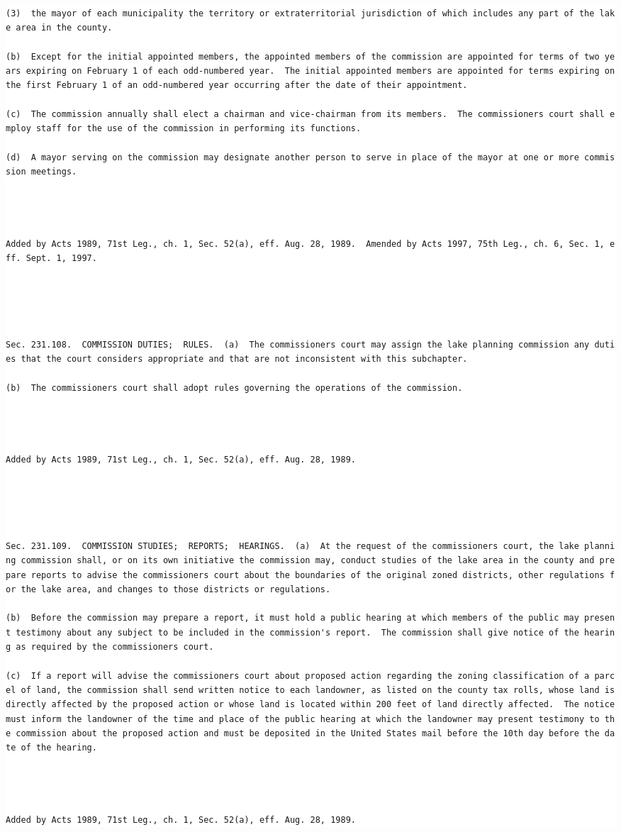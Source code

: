     (3)  the mayor of each municipality the territory or extraterritorial jurisdiction of which includes any part of the lake area in the county.
    
    (b)  Except for the initial appointed members, the appointed members of the commission are appointed for terms of two years expiring on February 1 of each odd-numbered year.  The initial appointed members are appointed for terms expiring on the first February 1 of an odd-numbered year occurring after the date of their appointment.
    
    (c)  The commission annually shall elect a chairman and vice-chairman from its members.  The commissioners court shall employ staff for the use of the commission in performing its functions.
    
    (d)  A mayor serving on the commission may designate another person to serve in place of the mayor at one or more commission meetings.
    
    
    
    
    Added by Acts 1989, 71st Leg., ch. 1, Sec. 52(a), eff. Aug. 28, 1989.  Amended by Acts 1997, 75th Leg., ch. 6, Sec. 1, eff. Sept. 1, 1997.
    
    
    
    
    
    Sec. 231.108.  COMMISSION DUTIES;  RULES.  (a)  The commissioners court may assign the lake planning commission any duties that the court considers appropriate and that are not inconsistent with this subchapter.
    
    (b)  The commissioners court shall adopt rules governing the operations of the commission.
    
    
    
    
    Added by Acts 1989, 71st Leg., ch. 1, Sec. 52(a), eff. Aug. 28, 1989.
    
    
    
    
    
    Sec. 231.109.  COMMISSION STUDIES;  REPORTS;  HEARINGS.  (a)  At the request of the commissioners court, the lake planning commission shall, or on its own initiative the commission may, conduct studies of the lake area in the county and prepare reports to advise the commissioners court about the boundaries of the original zoned districts, other regulations for the lake area, and changes to those districts or regulations.
    
    (b)  Before the commission may prepare a report, it must hold a public hearing at which members of the public may present testimony about any subject to be included in the commission's report.  The commission shall give notice of the hearing as required by the commissioners court.
    
    (c)  If a report will advise the commissioners court about proposed action regarding the zoning classification of a parcel of land, the commission shall send written notice to each landowner, as listed on the county tax rolls, whose land is directly affected by the proposed action or whose land is located within 200 feet of land directly affected.  The notice must inform the landowner of the time and place of the public hearing at which the landowner may present testimony to the commission about the proposed action and must be deposited in the United States mail before the 10th day before the date of the hearing.
    
    
    
    
    Added by Acts 1989, 71st Leg., ch. 1, Sec. 52(a), eff. Aug. 28, 1989.
    
    
    
    